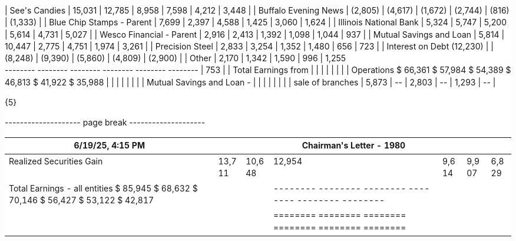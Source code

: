 | See's Candies                                                                             | 15,031                                                                                    | 12,785  | 8,958           | 7,598                     | 4,212                                                                                                                     | 3,448   |
| Buffalo Evening News                                                                      | (2,805)                                                                                   | (4,617) | (1,672)         | (2,744)                   | (816)                                                                                                                     | (1,333) |
| Blue Chip Stamps - Parent                                                                 | 7,699                                                                                     | 2,397   | 4,588           | 1,425                     | 3,060                                                                                                                     | 1,624   |
| Illinois National Bank                                                                    | 5,324                                                                                     | 5,747   | 5,200           | 5,614                     | 4,731                                                                                                                     | 5,027   |
| Wesco Financial - Parent                                                                  | 2,916                                                                                     | 2,413   | 1,392           | 1,098                     | 1,044                                                                                                                     | 937     |
| Mutual Savings and Loan                                                                   | 5,814                                                                                     | 10,447  | 2,775           | 4,751                     | 1,974                                                                                                                     | 3,261   |
| Precision Steel                                                                           | 2,833                                                                                     | 3,254   | 1,352           | 1,480                     | 656                                                                                                                       | 723     |
| Interest on Debt  (12,230)                                                                |                                                                                           | (8,248) | (9,390)         | (5,860)                   | (4,809)                                                                                                                   | (2,900) |
| Other                                                                                     | 2,170                                                                                     | 1,342   | 1,590           | 996                       | 1,255<br>-------- -------- -------- -------- -------- --------                                                            | 753     |
| Total Earnings from                                                                       |                                                                                           |         |                 |                           |                                                                                                                           |         |
| Operations  \$ 66,361 \$ 57,984 \$ 54,389 \$ 46,813 \$ 41,922 \$ 35,988                   |                                                                                           |         |                 |                           |                                                                                                                           |         |
| Mutual Savings and Loan -                                                                 |                                                                                           |         |                 |                           |                                                                                                                           |         |
| sale of branches                                                                          | 5,873                                                                                     | --      | 2,803           | --                        | 1,293                                                                                                                     | --      |

{5}

-------------------- page break --------------------

| 6/19/25, 4:15 PM                                                                          |        |        | Chairman's Letter - 1980                              |       |       |       |
|-------------------------------------------------------------------------------------------|--------|--------|-------------------------------------------------------|-------|-------|-------|
| Realized Securities Gain                                                                  | 13,711 | 10,648 | 12,954                                                | 9,614 | 9,907 | 6,829 |
| Total Earnings - all entities \$ 85,945 \$ 68,632 \$ 70,146 \$ 56,427 \$ 53,122 \$ 42,817 |        |        | -------- -------- -------- -------- -------- -------- |       |       |       |
|                                                                                           |        |        | ======== ======== ======== ======== ======== ======== |       |       |       |
